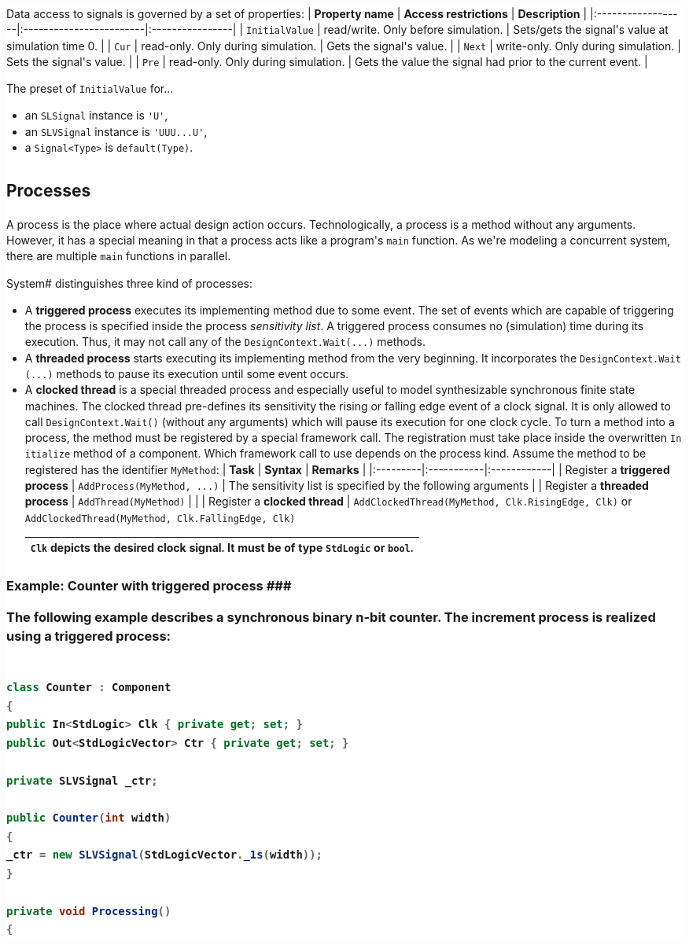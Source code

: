 Data access to signals is governed by a set of properties:
| **Property name** | **Access restrictions** | **Description** |
|:------------------|:------------------------|:----------------|
| `InitialValue` | read/write. Only before simulation. | Sets/gets the signal's value at simulation time 0. |
| `Cur` | read-only. Only during simulation. | Gets the signal's value. |
| `Next` | write-only. Only during simulation. | Sets the signal's value. |
| `Pre` | read-only. Only during simulation. | Gets the value the signal had prior to the current event. |

The preset of `InitialValue` for...
  * an `SLSignal` instance is `'U'`,
  * an `SLVSignal` instance is `'UUU...U'`,
  * a `Signal<Type>` is `default(Type)`.

## Processes ##

A process is the place where actual design action occurs. Technologically, a process is a method without any arguments. However, it has a special meaning in that a process acts like a program's `main` function. As we're modeling a concurrent system, there are multiple `main` functions in parallel.

System# distinguishes three kind of processes:
  * A **triggered process** executes its implementing method due to some event. The set of events which are capable of triggering the process is specified inside the process _sensitivity list_. A triggered process consumes no (simulation) time during its execution. Thus, it may not call any of the `DesignContext.Wait(...)` methods.
  * A **threaded process** starts executing its implementing method from the very beginning. It incorporates the `DesignContext.Wait(...)` methods to pause its execution until some event occurs.
  * A **clocked thread** is a special threaded process and especially useful to model synthesizable synchronous finite state machines. The clocked thread pre-defines its sensitivity the rising or falling edge event of a clock signal. It is only allowed to call `DesignContext.Wait()` (without any arguments) which will pause its execution for one clock cycle.
To turn a method into a process, the method must be registered by a special framework call. The registration must take place inside the overwritten `Initialize` method of a component. Which framework call to use depends on the process kind. Assume the method to be registered has the identifier `MyMethod`:
| **Task** | **Syntax** | **Remarks** |
|:---------|:-----------|:------------|
| Register a **triggered process** | `AddProcess(MyMethod, ...)` | The sensitivity list is specified by the following arguments |
| Register a **threaded process** | `AddThread(MyMethod)` |  |
| Register a **clocked thread** | `AddClockedThread(MyMethod, Clk.RisingEdge, Clk)` or<br> <code>AddClockedThread(MyMethod, Clk.FallingEdge, Clk)</code> <table><thead><th> <code>Clk</code> depicts the desired clock signal. It must be of type <code>StdLogic</code> or <code>bool</code>. </th></thead><tbody></li></ul></tbody></table>

<h3>Example: Counter with triggered process ###

The following example describes a synchronous binary n-bit counter. The increment process is realized using a triggered process:

```cs

class Counter : Component
{
public In<StdLogic> Clk { private get; set; }
public Out<StdLogicVector> Ctr { private get; set; }

private SLVSignal _ctr;

public Counter(int width)
{
_ctr = new SLVSignal(StdLogicVector._1s(width));
}

private void Processing()
{
```